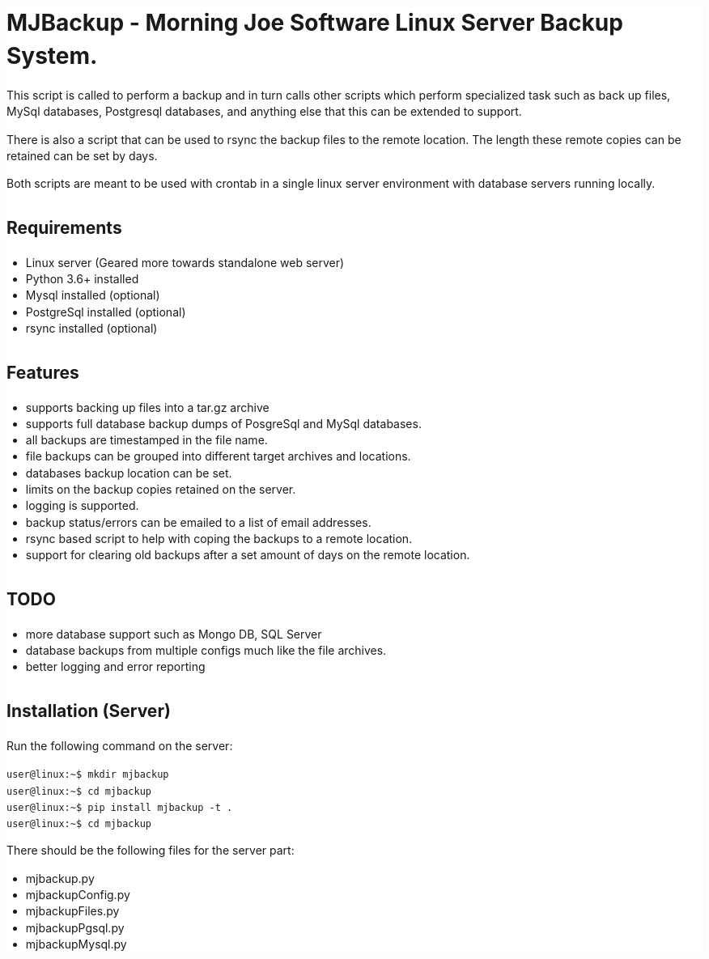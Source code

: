 # MJBackup - Morning Joe Software Linux Server Backup System.

This script is called to perform a backup and in turn calls other scripts which perform
specialized task such as back up files, MySql databases, Postgresql databases, and anything
else that this can be extended to support.

There is also a script that can be used to rsync the backup files to the remote location.  The length
these remote copies can be retained can be set by days.

Both scripts are meant to be used with crontab in a single linux server environment with database servers running locally.

## Requirements
* Linux server (Geared more towards standalone web server)
* Python 3.6+ installed
* Mysql installed (optional)
* PostgreSql installed (optional)
* rsync installed (optional)
## Features
* supports backing up files into a tar.gz archive
* supports full database backup dumps of PosgreSql and MySql databases.
* all backups are timestamped in the file name.
* file backups can be grouped into different target archives and locations.  
* databases backup location can be set.
* limits on the backup copies retained on the server.
* logging is supported.
* backup status/errors can be emailed to a list of email addresses.
* rsync based script to help with coping the backups to a remote location.
* support for clearing old backups after a set amount of days on the remote location.

## TODO
* more database support such as Mongo DB, SQL Server
* database backups from multiple configs much like the file archives.
* better logging and error reporting

## Installation (Server)
Run the following command on the server:
```console
user@linux:~$ mkdir mjbackup
user@linux:~$ cd mjbackup
user@linux:~$ pip install mjbackup -t .
user@linux:~$ cd mjbackup
```

There should be the following files for the server part:
* mjbackup.py 
* mjbackupConfig.py 
* mjbackupFiles.py 
* mjbackupPgsql.py 
* mjbackupMysql.py
